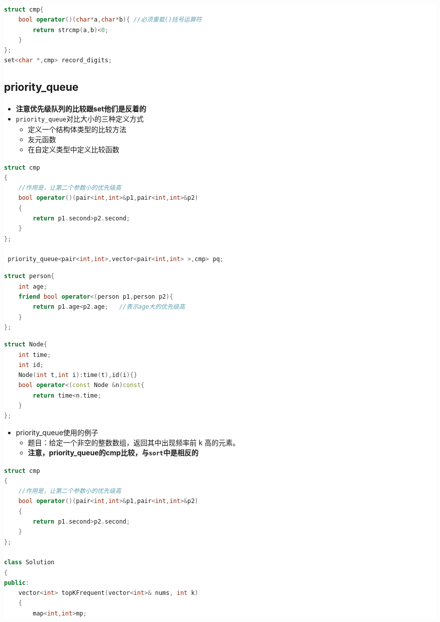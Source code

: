 ```cpp
struct cmp{
    bool operator()(char*a,char*b){	//必须重载()括号运算符
        return strcmp(a,b)<0;
    }
};
set<char *,cmp> record_digits;		
```

## priority_queue
- **注意优先级队列的比较跟set他们是反着的**
- `priority_queue`对比大小的三种定义方式
	- 定义一个结构体类型的比较方法
	- 友元函数
	-  在自定义类型中定义比较函数

```cpp
struct cmp
{
	//作用是，让第二个参数小的优先级高
    bool operator()(pair<int,int>&p1,pair<int,int>&p2)
    {
        return p1.second>p2.second;
    }
};

 priority_queue<pair<int,int>,vector<pair<int,int> >,cmp> pq;
```
```cpp
struct person{
    int age;
    friend bool operator<(person p1,person p2){
        return p1.age<p2.age;   //表示age大的优先级高
    }
};
```
```cpp
struct Node{
    int time;
    int id;
    Node(int t,int i):time(t),id(i){}
    bool operator<(const Node &n)const{
        return time<n.time;
    }
};
```

- priority_queue使用的例子
	- 题目：给定一个非空的整数数组，返回其中出现频率前 k 高的元素。 
	- **注意，priority_queue的cmp比较，与`sort`中是相反的**
```cpp
struct cmp
{
	//作用是，让第二个参数小的优先级高
    bool operator()(pair<int,int>&p1,pair<int,int>&p2)
    {
        return p1.second>p2.second;
    }
};

class Solution
{
public:
    vector<int> topKFrequent(vector<int>& nums, int k)
    {
        map<int,int>mp;
```